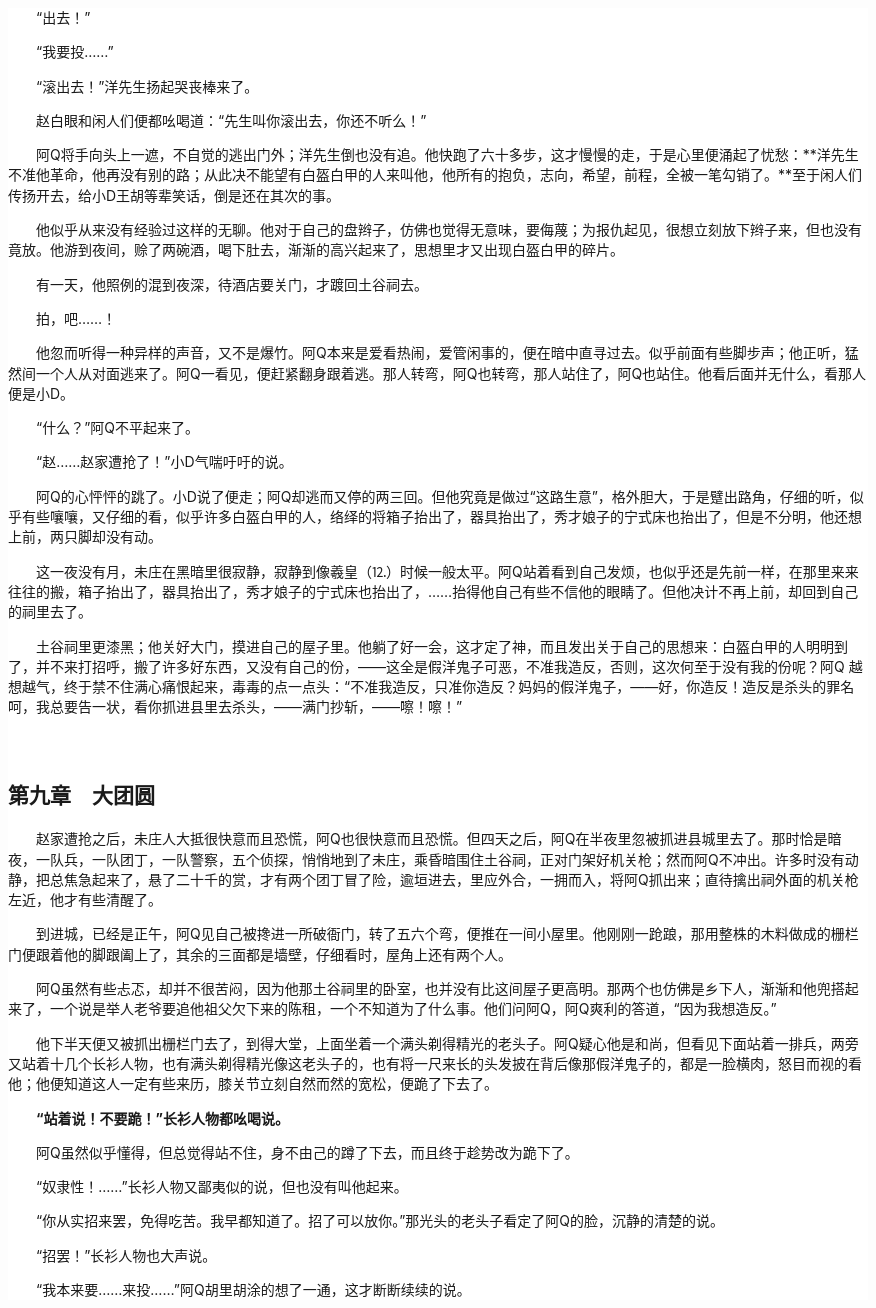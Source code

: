 　　“出去！”

　　“我要投……”

　　“滚出去！”洋先生扬起哭丧棒来了。

　　赵白眼和闲人们便都吆喝道：“先生叫你滚出去，你还不听么！”

　　阿Q将手向头上一遮，不自觉的逃出门外；洋先生倒也没有追。他快跑了六十多步，这才慢慢的走，于是心里便涌起了忧愁：**洋先生不准他革命，他再没有别的路；从此决不能望有白盔白甲的人来叫他，他所有的抱负，志向，希望，前程，全被一笔勾销了。**至于闲人们传扬开去，给小D王胡等辈笑话，倒是还在其次的事。

　　他似乎从来没有经验过这样的无聊。他对于自己的盘辫子，仿佛也觉得无意味，要侮蔑；为报仇起见，很想立刻放下辫子来，但也没有竟放。他游到夜间，赊了两碗酒，喝下肚去，渐渐的高兴起来了，思想里才又出现白盔白甲的碎片。

　　有一天，他照例的混到夜深，待酒店要关门，才踱回土谷祠去。

　　拍，吧……！

　　他忽而听得一种异样的声音，又不是爆竹。阿Q本来是爱看热闹，爱管闲事的，便在暗中直寻过去。似乎前面有些脚步声；他正听，猛然间一个人从对面逃来了。阿Q一看见，便赶紧翻身跟着逃。那人转弯，阿Q也转弯，那人站住了，阿Q也站住。他看后面并无什么，看那人便是小D。

　　“什么？”阿Q不平起来了。

　　“赵……赵家遭抢了！”小D气喘吁吁的说。

　　阿Q的心怦怦的跳了。小D说了便走；阿Q却逃而又停的两三回。但他究竟是做过“这路生意”，格外胆大，于是躄出路角，仔细的听，似乎有些嚷嚷，又仔细的看，似乎许多白盔白甲的人，络绎的将箱子抬出了，器具抬出了，秀才娘子的宁式床也抬出了，但是不分明，他还想上前，两只脚却没有动。

　　这一夜没有月，未庄在黑暗里很寂静，寂静到像羲皇（⒓）时候一般太平。阿Q站着看到自己发烦，也似乎还是先前一样，在那里来来往往的搬，箱子抬出了，器具抬出了，秀才娘子的宁式床也抬出了，……抬得他自己有些不信他的眼睛了。但他决计不再上前，却回到自己的祠里去了。

　　土谷祠里更漆黑；他关好大门，摸进自己的屋子里。他躺了好一会，这才定了神，而且发出关于自己的思想来：白盔白甲的人明明到了，并不来打招呼，搬了许多好东西，又没有自己的份，——这全是假洋鬼子可恶，不准我造反，否则，这次何至于没有我的份呢？阿Q 越想越气，终于禁不住满心痛恨起来，毒毒的点一点头：“不准我造反，只准你造反？妈妈的假洋鬼子，——好，你造反！造反是杀头的罪名呵，我总要告一状，看你抓进县里去杀头，——满门抄斩，——嚓！嚓！”


　　

## 第九章　大团圆

　　赵家遭抢之后，未庄人大抵很快意而且恐慌，阿Q也很快意而且恐慌。但四天之后，阿Q在半夜里忽被抓进县城里去了。那时恰是暗夜，一队兵，一队团丁，一队警察，五个侦探，悄悄地到了未庄，乘昏暗围住土谷祠，正对门架好机关枪；然而阿Q不冲出。许多时没有动静，把总焦急起来了，悬了二十千的赏，才有两个团丁冒了险，逾垣进去，里应外合，一拥而入，将阿Q抓出来；直待擒出祠外面的机关枪左近，他才有些清醒了。

　　到进城，已经是正午，阿Q见自己被搀进一所破衙门，转了五六个弯，便推在一间小屋里。他刚刚一跄踉，那用整株的木料做成的栅栏门便跟着他的脚跟阖上了，其余的三面都是墙壁，仔细看时，屋角上还有两个人。

　　阿Q虽然有些忐忑，却并不很苦闷，因为他那土谷祠里的卧室，也并没有比这间屋子更高明。那两个也仿佛是乡下人，渐渐和他兜搭起来了，一个说是举人老爷要追他祖父欠下来的陈租，一个不知道为了什么事。他们问阿Q，阿Q爽利的答道，“因为我想造反。”

　　他下半天便又被抓出栅栏门去了，到得大堂，上面坐着一个满头剃得精光的老头子。阿Q疑心他是和尚，但看见下面站着一排兵，两旁又站着十几个长衫人物，也有满头剃得精光像这老头子的，也有将一尺来长的头发披在背后像那假洋鬼子的，都是一脸横肉，怒目而视的看他；他便知道这人一定有些来历，膝关节立刻自然而然的宽松，便跪了下去了。

　　**“站着说！不要跪！”长衫人物都吆喝说。**

　　阿Q虽然似乎懂得，但总觉得站不住，身不由己的蹲了下去，而且终于趁势改为跪下了。

　　“奴隶性！……”长衫人物又鄙夷似的说，但也没有叫他起来。

　　“你从实招来罢，免得吃苦。我早都知道了。招了可以放你。”那光头的老头子看定了阿Q的脸，沉静的清楚的说。

　　“招罢！”长衫人物也大声说。

　　“我本来要……来投……”阿Q胡里胡涂的想了一通，这才断断续续的说。
